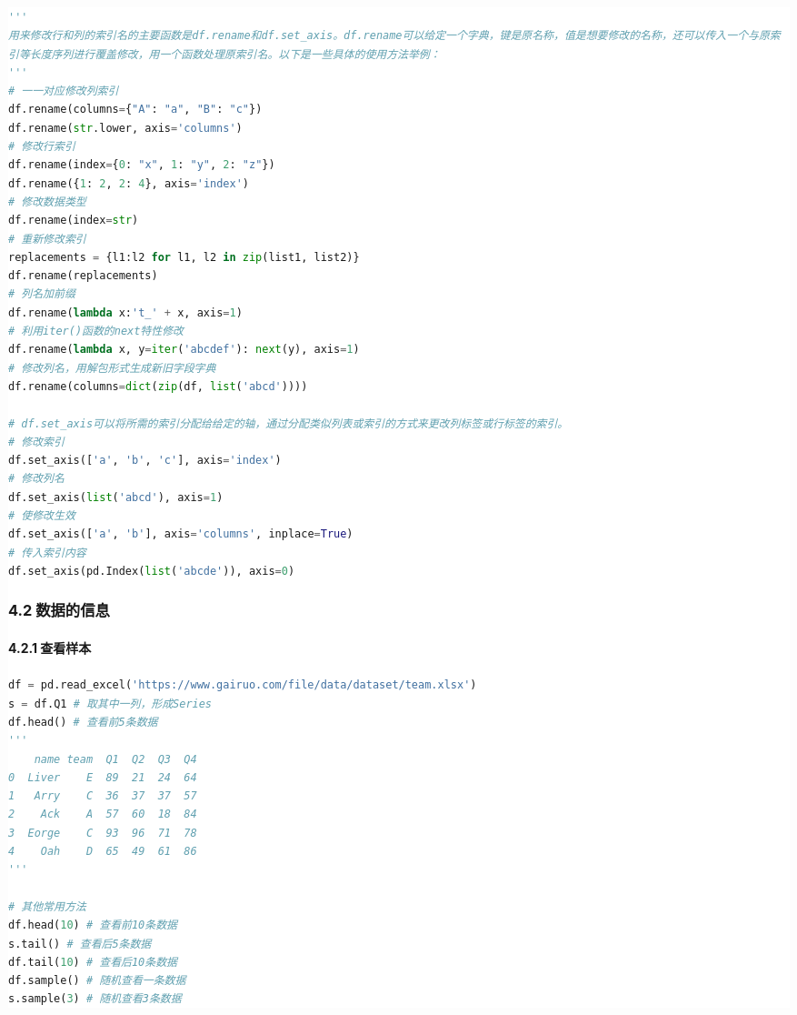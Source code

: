 ~~~python
'''
用来修改行和列的索引名的主要函数是df.rename和df.set_axis。df.rename可以给定一个字典，键是原名称，值是想要修改的名称，还可以传入一个与原索引等长度序列进行覆盖修改，用一个函数处理原索引名。以下是一些具体的使用方法举例：
'''
# 一一对应修改列索引
df.rename(columns={"A": "a", "B": "c"})
df.rename(str.lower, axis='columns')
# 修改行索引
df.rename(index={0: "x", 1: "y", 2: "z"})
df.rename({1: 2, 2: 4}, axis='index')
# 修改数据类型
df.rename(index=str)
# 重新修改索引
replacements = {l1:l2 for l1, l2 in zip(list1, list2)}
df.rename(replacements)
# 列名加前缀
df.rename(lambda x:'t_' + x, axis=1)
# 利用iter()函数的next特性修改
df.rename(lambda x, y=iter('abcdef'): next(y), axis=1)
# 修改列名，用解包形式生成新旧字段字典
df.rename(columns=dict(zip(df, list('abcd'))))

# df.set_axis可以将所需的索引分配给给定的轴，通过分配类似列表或索引的方式来更改列标签或行标签的索引。
# 修改索引
df.set_axis(['a', 'b', 'c'], axis='index')
# 修改列名
df.set_axis(list('abcd'), axis=1)
# 使修改生效
df.set_axis(['a', 'b'], axis='columns', inplace=True)
# 传入索引内容
df.set_axis(pd.Index(list('abcde')), axis=0)
~~~

### 4.2 数据的信息

#### 4.2.1 查看样本

~~~python
df = pd.read_excel('https://www.gairuo.com/file/data/dataset/team.xlsx')
s = df.Q1 # 取其中一列，形成Series
df.head() # 查看前5条数据
'''
    name team  Q1  Q2  Q3  Q4
0  Liver    E  89  21  24  64
1   Arry    C  36  37  37  57
2    Ack    A  57  60  18  84
3  Eorge    C  93  96  71  78
4    Oah    D  65  49  61  86
'''

# 其他常用方法
df.head(10) # 查看前10条数据
s.tail() # 查看后5条数据
df.tail(10) # 查看后10条数据
df.sample() # 随机查看一条数据
s.sample(3) # 随机查看3条数据
~~~
